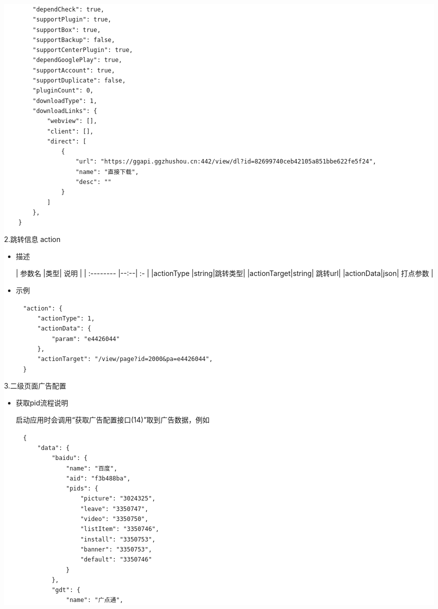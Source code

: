             "dependCheck": true,
            "supportPlugin": true,
            "supportBox": true,
            "supportBackup": false,
            "supportCenterPlugin": true,
            "dependGooglePlay": true,
            "supportAccount": true,
            "supportDuplicate": false,
            "pluginCount": 0,
            "downloadType": 1,
            "downloadLinks": {
                "webview": [],
                "client": [],
                "direct": [
                    {
                        "url": "https://ggapi.ggzhushou.cn:442/view/dl?id=82699740ceb42105a851bbe622fe5f24",
                        "name": "直接下载",
                        "desc": ""
                    }
                ]
            },
        }

2.跳转信息 action

* 描述
        
    |   参数名   |类型| 说明  |
    | :--------  |--:--| :-    |
    |actionType |string|跳转类型|
    |actionTarget|string| 跳转url|
    |actionData|json| 打点参数 |

* 示例
        
        "action": {
            "actionType": 1,
            "actionData": {
                "param": "e4426044"
            },
            "actionTarget": "/view/page?id=2000&pa=e4426044",
        }

3.二级页面广告配置

* 获取pid流程说明

    启动应用时会调用“获取广告配置接口(14)”取到广告数据，例如

        {
            "data": {
                "baidu": {
                    "name": "百度",
                    "aid": "f3b488ba",
                    "pids": {
                        "picture": "3024325",
                        "leave": "3350747",
                        "video": "3350750",
                        "listItem": "3350746",
                        "install": "3350753",
                        "banner": "3350753",
                        "default": "3350746"
                    }
                },
                "gdt": {
                    "name": "广点通",